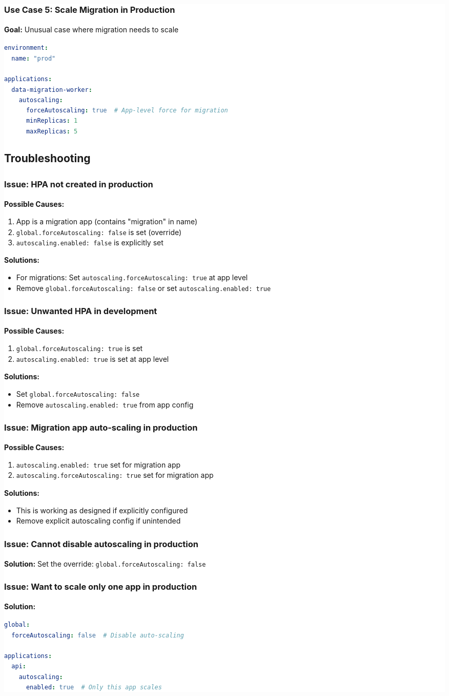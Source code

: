 ### Use Case 5: Scale Migration in Production
**Goal:** Unusual case where migration needs to scale

```yaml
environment:
  name: "prod"

applications:
  data-migration-worker:
    autoscaling:
      forceAutoscaling: true  # App-level force for migration
      minReplicas: 1
      maxReplicas: 5
```

## Troubleshooting

### Issue: HPA not created in production
**Possible Causes:**
1. App is a migration app (contains "migration" in name)
2. `global.forceAutoscaling: false` is set (override)
3. `autoscaling.enabled: false` is explicitly set

**Solutions:**
- For migrations: Set `autoscaling.forceAutoscaling: true` at app level
- Remove `global.forceAutoscaling: false` or set `autoscaling.enabled: true`

### Issue: Unwanted HPA in development
**Possible Causes:**
1. `global.forceAutoscaling: true` is set
2. `autoscaling.enabled: true` is set at app level

**Solutions:**
- Set `global.forceAutoscaling: false`
- Remove `autoscaling.enabled: true` from app config

### Issue: Migration app auto-scaling in production
**Possible Causes:**
1. `autoscaling.enabled: true` set for migration app
2. `autoscaling.forceAutoscaling: true` set for migration app

**Solutions:**
- This is working as designed if explicitly configured
- Remove explicit autoscaling config if unintended

### Issue: Cannot disable autoscaling in production
**Solution:**
Set the override: `global.forceAutoscaling: false`

### Issue: Want to scale only one app in production
**Solution:**
```yaml
global:
  forceAutoscaling: false  # Disable auto-scaling

applications:
  api:
    autoscaling:
      enabled: true  # Only this app scales
```
